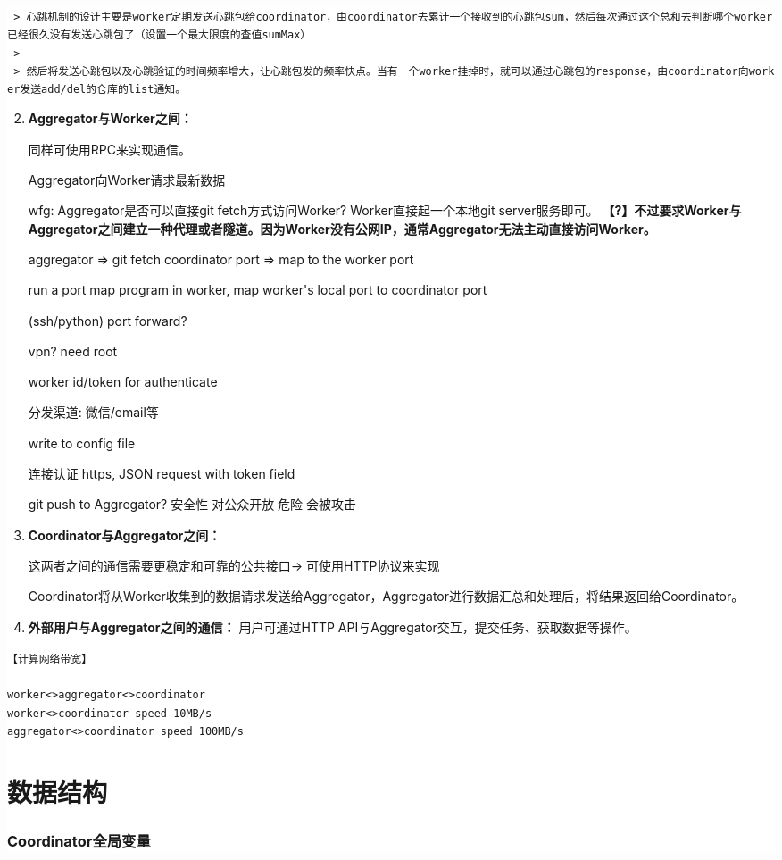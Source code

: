      > 心跳机制的设计主要是worker定期发送心跳包给coordinator，由coordinator去累计一个接收到的心跳包sum，然后每次通过这个总和去判断哪个worker已经很久没有发送心跳包了（设置一个最大限度的查值sumMax）
     >
     > 然后将发送心跳包以及心跳验证的时间频率增大，让心跳包发的频率快点。当有一个worker挂掉时，就可以通过心跳包的response，由coordinator向worker发送add/del的仓库的list通知。
  
     
  
  2. **Aggregator与Worker之间：** 
  
     同样可使用RPC来实现通信。
  
     Aggregator向Worker请求最新数据
  
     wfg: Aggregator是否可以直接git fetch方式访问Worker? Worker直接起一个本地git server服务即可。
     **【?】不过要求Worker与Aggregator之间建立一种代理或者隧道。因为Worker没有公网IP，通常Aggregator无法主动直接访问Worker。**
  
     aggregator => git fetch coordinator port => map to the worker port
  
     run a port map program in worker, map worker's local port to coordinator port
  
     (ssh/python) port forward?
  
     vpn? need root
  
     
  
     worker id/token for authenticate
  
     分发渠道: 微信/email等
  
     write to config file
  
     连接认证 https, JSON request with token field
  
     
  
     git push to Aggregator?
	   安全性 对公众开放 危险 会被攻击
	
  3. **Coordinator与Aggregator之间：** 
  
     这两者之间的通信需要更稳定和可靠的公共接口-> 可使用HTTP协议来实现
  
     Coordinator将从Worker收集到的数据请求发送给Aggregator，Aggregator进行数据汇总和处理后，将结果返回给Coordinator。
  
  4. **外部用户与Aggregator之间的通信：** 用户可通过HTTP API与Aggregator交互，提交任务、获取数据等操作。
	
	
	
	【计算网络带宽】
	
    worker<>aggregator<>coordinator
    worker<>coordinator speed 10MB/s
    aggregator<>coordinator speed 100MB/s
  
  
  
  
  
  # 数据结构
  
  ### Coordinator全局变量
  